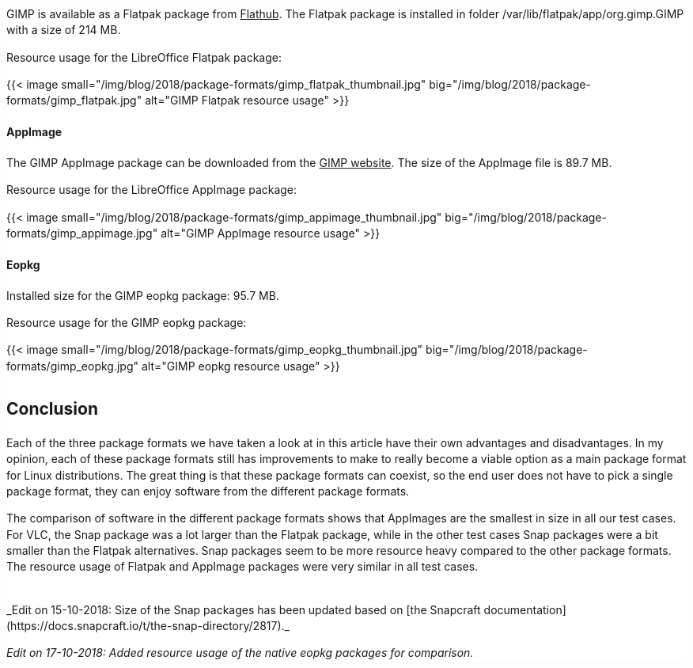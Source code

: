 GIMP is available as a Flatpak package from [Flathub](https://flathub.org/apps/details/org.libreoffice.LibreOffice). The Flatpak package is installed in folder /var/lib/flatpak/app/org.gimp.GIMP with a size of 214 MB.

Resource usage for the LibreOffice Flatpak package:

{{< image small="/img/blog/2018/package-formats/gimp_flatpak_thumbnail.jpg" big="/img/blog/2018/package-formats/gimp_flatpak.jpg" alt="GIMP Flatpak resource usage" >}}

#### AppImage

The GIMP AppImage package can be downloaded from the [GIMP website](https://github.com/aferrero2707/gimp-appimage/releases). The size of the AppImage file is 89.7 MB. 

Resource usage for the LibreOffice AppImage package:

{{< image small="/img/blog/2018/package-formats/gimp_appimage_thumbnail.jpg" big="/img/blog/2018/package-formats/gimp_appimage.jpg" alt="GIMP AppImage resource usage" >}}

#### Eopkg

Installed size for the GIMP eopkg package: 95.7 MB.

Resource usage for the GIMP eopkg package:

{{< image small="/img/blog/2018/package-formats/gimp_eopkg_thumbnail.jpg" big="/img/blog/2018/package-formats/gimp_eopkg.jpg" alt="GIMP eopkg resource usage" >}}

## Conclusion

Each of the three package formats we have taken a look at in this article have their own advantages and disadvantages. In my opinion, each of these package formats still has improvements to make to really become a viable option as a main package format for Linux distributions. The great thing is that these package formats can coexist, so the end user does not have to pick a single package format, they can enjoy software from the different package formats. 

The comparison of software in the different package formats shows that AppImages are the smallest in size in all our test cases. For VLC, the Snap package was a lot larger than the Flatpak package, while in the other test cases Snap packages were a bit smaller than the Flatpak alternatives. Snap packages seem to be more resource heavy compared to the other package formats. The resource usage of Flatpak and AppImage packages were very similar in all test cases. 


<br/>
_Edit on 15-10-2018: Size of the Snap packages has been updated based on [the Snapcraft documentation](https://docs.snapcraft.io/t/the-snap-directory/2817)._

_Edit on 17-10-2018: Added resource usage of the native eopkg packages for comparison._